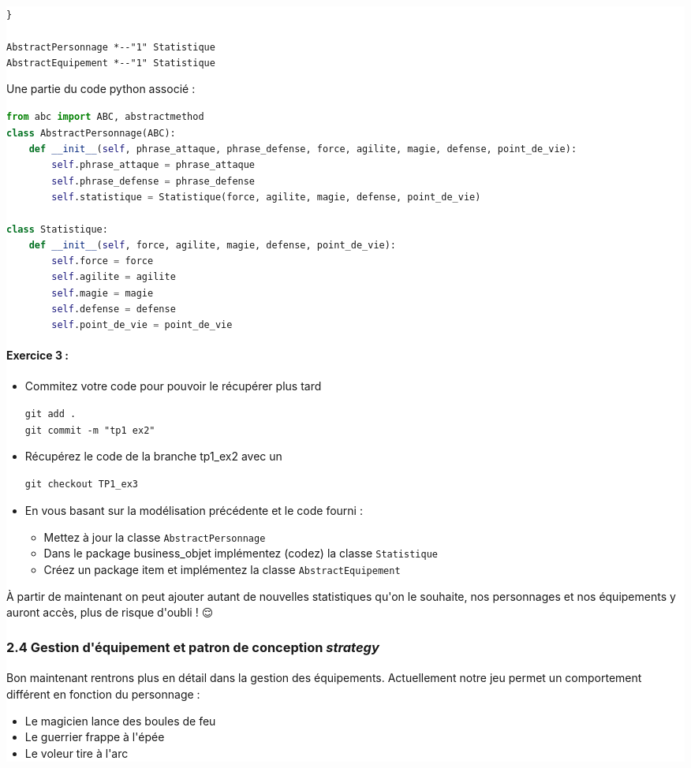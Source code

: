````mermaid
}

AbstractPersonnage *--"1" Statistique
AbstractEquipement *--"1" Statistique
````

Une partie du code python associé : 

````python
from abc import ABC, abstractmethod
class AbstractPersonnage(ABC):
    def __init__(self, phrase_attaque, phrase_defense, force, agilite, magie, defense, point_de_vie):
        self.phrase_attaque = phrase_attaque
        self.phrase_defense = phrase_defense
        self.statistique = Statistique(force, agilite, magie, defense, point_de_vie)

class Statistique:
    def __init__(self, force, agilite, magie, defense, point_de_vie):
        self.force = force
        self.agilite = agilite
        self.magie = magie
        self.defense = defense
        self.point_de_vie = point_de_vie
````

#### Exercice 3 :

- Commitez votre code pour pouvoir le récupérer plus tard

  ````shell
  git add .
  git commit -m "tp1 ex2"
  ````

- Récupérez le code de la branche tp1_ex2 avec un 

  ````shell
  git checkout TP1_ex3
  ````

- En vous basant sur la modélisation précédente et le code fourni :
  - Mettez à jour la classe `AbstractPersonnage`
  - Dans le package business_objet implémentez (codez) la classe `Statistique`
  - Créez un package item et implémentez la classe `AbstractEquipement`

À partir de maintenant on peut ajouter autant de nouvelles statistiques qu'on le souhaite, nos personnages et nos équipements y auront accès, plus de risque d'oubli ! :relieved:

### 2.4 Gestion d'équipement et patron de conception *strategy*

Bon maintenant rentrons plus en détail dans la gestion des équipements. Actuellement notre jeu permet un comportement différent en fonction du personnage :

- Le magicien lance des boules de feu
- Le guerrier frappe à l'épée
- Le voleur tire à l'arc
